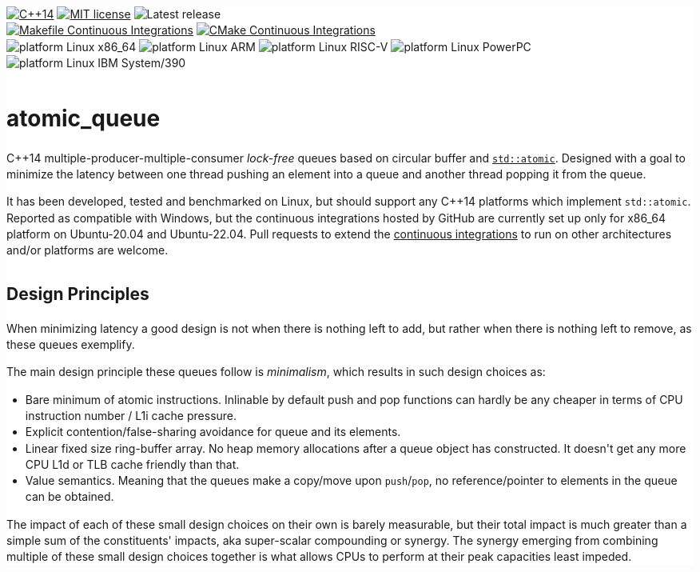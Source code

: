 [![C++14](https://img.shields.io/badge/dialect-C%2B%2B14-blue)](https://en.cppreference.com/w/cpp/14)
[![MIT license](https://img.shields.io/github/license/max0x7ba/atomic_queue)](https://github.com/max0x7ba/atomic_queue/blob/master/LICENSE)
![Latest release](https://img.shields.io/github/v/tag/max0x7ba/atomic_queue?label=latest%20release)
<br>
[![Makefile Continuous Integrations](https://github.com/max0x7ba/atomic_queue/actions/workflows/ci.yml/badge.svg)](https://github.com/max0x7ba/atomic_queue/actions/workflows/ci.yml)
[![CMake Continuous Integrations](https://github.com/max0x7ba/atomic_queue/actions/workflows/cmake-gcc-clang.yml/badge.svg)](https://github.com/max0x7ba/atomic_queue/actions/workflows/cmake-gcc-clang.yml)
<br>
![platform Linux x86_64](https://img.shields.io/badge/platform-Linux%20x86_64--bit-yellow)
![platform Linux ARM](https://img.shields.io/badge/platform-Linux%20ARM-yellow)
![platform Linux RISC-V](https://img.shields.io/badge/platform-Linux%20RISC--V-yellow)
![platform Linux PowerPC](https://img.shields.io/badge/platform-Linux%20PowerPC-yellow)
![platform Linux IBM System/390](https://img.shields.io/badge/platform-Linux%20IBM%20System/390-yellow)

# atomic_queue
C++14 multiple-producer-multiple-consumer *lock-free* queues based on circular buffer and [`std::atomic`][3]. Designed with a goal to minimize the latency between one thread pushing an element into a queue and another thread popping it from the queue.

It has been developed, tested and benchmarked on Linux, but should support any C++14 platforms which implement `std::atomic`. Reported as compatible with Windows, but the continuous integrations hosted by GitHub are currently set up only for x86_64 platform on Ubuntu-20.04 and Ubuntu-22.04. Pull requests to extend the [continuous integrations][18] to run on other architectures and/or platforms are welcome.

## Design Principles
When minimizing latency a good design is not when there is nothing left to add, but rather when there is nothing left to remove, as these queues exemplify.

The main design principle these queues follow is _minimalism_, which results in such design choices as:

* Bare minimum of atomic instructions. Inlinable by default push and pop functions can hardly be any cheaper in terms of CPU instruction number / L1i cache pressure.
* Explicit contention/false-sharing avoidance for queue and its elements.
* Linear fixed size ring-buffer array. No heap memory allocations after a queue object has constructed. It doesn't get any more CPU L1d or TLB cache friendly than that.
* Value semantics. Meaning that the queues make a copy/move upon `push`/`pop`, no reference/pointer to elements in the queue can be obtained.

The impact of each of these small design choices on their own is barely measurable, but their total impact is much greater than a simple sum of the constituents' impacts, aka super-scalar compounding or synergy. The synergy emerging from combining multiple of these small design choices together is what allows CPUs to perform at their peak capacities least impeded.


[1]: https://max0x7ba.github.io/atomic_queue/html/benchmarks.html
[2]: https://www.kernel.org/doc/html/latest/scheduler/sched-rt-group.html
[3]: https://en.cppreference.com/w/cpp/atomic/atomic
[4]: https://repositum.tuwien.ac.at/obvutwhs/download/pdf/2582190?originalFilename=true
[5]: https://www.realworldtech.com/forum/?threadid=189711&curpostid=189752
[6]: https://en.wikipedia.org/wiki/X86_debug_register#DR7_-_Debug_control
[7]: https://man7.org/linux/man-pages/man2/perf_event_open.2.html
[8]: https://github.com/torvalds/linux/blob/master/include/uapi/linux/hw_breakpoint.h
[9]: https://stackoverflow.com/a/25168942/412080
[10]: https://en.cppreference.com/w/cpp/atomic/atomic/is_lock_free
[11]: https://en.cppreference.com/w/cpp/language/type
[12]: https://en.cppreference.com/w/cpp/types/is_arithmetic
[13]: https://en.cppreference.com/w/cpp/error/assert
[14]: https://google.github.io/tcmalloc/temeraire.html
[15]: https://www.kernel.org/doc/html/latest/admin-guide/mm/transhuge.html
[16]: https://en.cppreference.com/w/cpp/atomic/atomic/is_always_lock_free
[17]: https://en.cppreference.com/w/cpp/atomic/memory_order
[18]: https://github.com/max0x7ba/atomic_queue/blob/master/.github/workflows/ci.yml
[19]: https://man7.org/linux/man-pages/man2/sched_yield.2.html